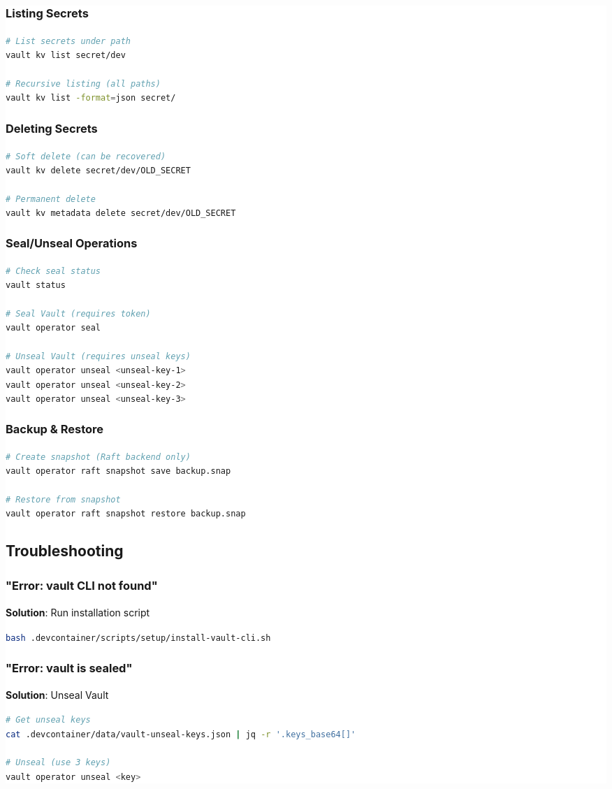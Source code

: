 ### Listing Secrets
```bash
# List secrets under path
vault kv list secret/dev

# Recursive listing (all paths)
vault kv list -format=json secret/
```

### Deleting Secrets
```bash
# Soft delete (can be recovered)
vault kv delete secret/dev/OLD_SECRET

# Permanent delete
vault kv metadata delete secret/dev/OLD_SECRET
```

### Seal/Unseal Operations
```bash
# Check seal status
vault status

# Seal Vault (requires token)
vault operator seal

# Unseal Vault (requires unseal keys)
vault operator unseal <unseal-key-1>
vault operator unseal <unseal-key-2>
vault operator unseal <unseal-key-3>
```

### Backup & Restore
```bash
# Create snapshot (Raft backend only)
vault operator raft snapshot save backup.snap

# Restore from snapshot
vault operator raft snapshot restore backup.snap
```

## Troubleshooting

### "Error: vault CLI not found"
**Solution**: Run installation script
```bash
bash .devcontainer/scripts/setup/install-vault-cli.sh
```

### "Error: vault is sealed"
**Solution**: Unseal Vault
```bash
# Get unseal keys
cat .devcontainer/data/vault-unseal-keys.json | jq -r '.keys_base64[]'

# Unseal (use 3 keys)
vault operator unseal <key>
```
